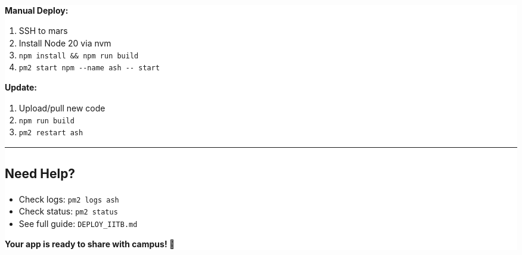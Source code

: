 **Manual Deploy:**
1. SSH to mars
2. Install Node 20 via nvm
3. `npm install && npm run build`
4. `pm2 start npm --name ash -- start`

**Update:**
1. Upload/pull new code
2. `npm run build`
3. `pm2 restart ash`

---

## Need Help?

- Check logs: `pm2 logs ash`
- Check status: `pm2 status`
- See full guide: `DEPLOY_IITB.md`

**Your app is ready to share with campus! 🎉**
